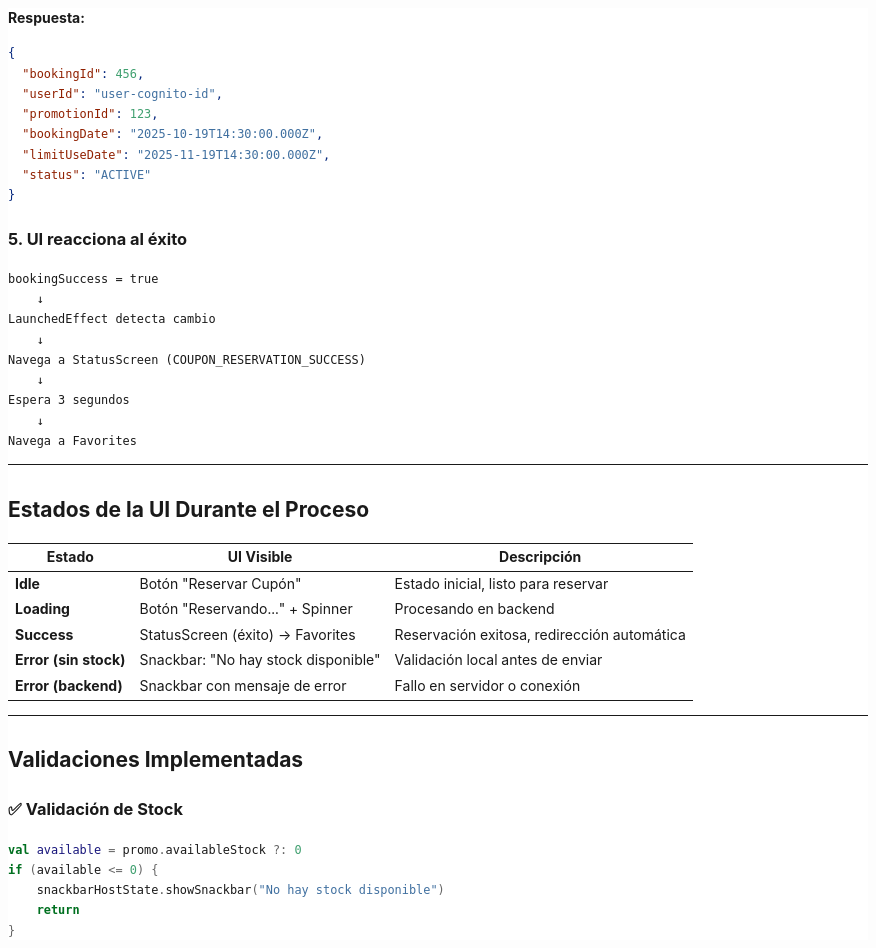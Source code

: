 **Respuesta:**
```json
{
  "bookingId": 456,
  "userId": "user-cognito-id",
  "promotionId": 123,
  "bookingDate": "2025-10-19T14:30:00.000Z",
  "limitUseDate": "2025-11-19T14:30:00.000Z",
  "status": "ACTIVE"
}
```

### 5. UI reacciona al éxito

```
bookingSuccess = true
    ↓
LaunchedEffect detecta cambio
    ↓
Navega a StatusScreen (COUPON_RESERVATION_SUCCESS)
    ↓
Espera 3 segundos
    ↓
Navega a Favorites
```

---

## Estados de la UI Durante el Proceso

| Estado | UI Visible | Descripción |
|--------|-----------|-------------|
| **Idle** | Botón "Reservar Cupón" | Estado inicial, listo para reservar |
| **Loading** | Botón "Reservando..." + Spinner | Procesando en backend |
| **Success** | StatusScreen (éxito) → Favorites | Reservación exitosa, redirección automática |
| **Error (sin stock)** | Snackbar: "No hay stock disponible" | Validación local antes de enviar |
| **Error (backend)** | Snackbar con mensaje de error | Fallo en servidor o conexión |

---

## Validaciones Implementadas

### ✅ Validación de Stock
```kotlin
val available = promo.availableStock ?: 0
if (available <= 0) {
    snackbarHostState.showSnackbar("No hay stock disponible")
    return
}
```
